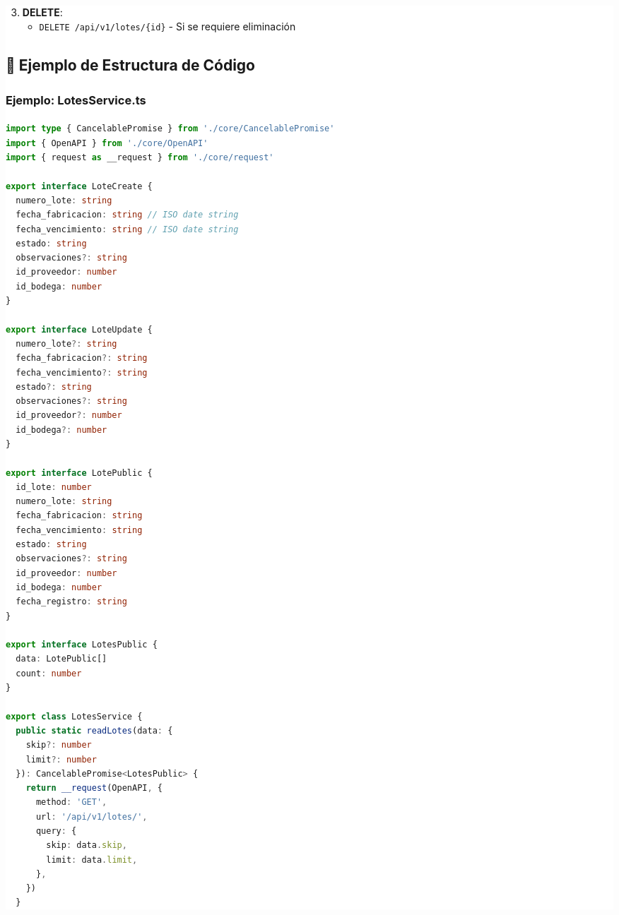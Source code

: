 3. **DELETE**:
   - `DELETE /api/v1/lotes/{id}` - Si se requiere eliminación

## 📝 Ejemplo de Estructura de Código

### Ejemplo: LotesService.ts
```typescript
import type { CancelablePromise } from './core/CancelablePromise'
import { OpenAPI } from './core/OpenAPI'
import { request as __request } from './core/request'

export interface LoteCreate {
  numero_lote: string
  fecha_fabricacion: string // ISO date string
  fecha_vencimiento: string // ISO date string
  estado: string
  observaciones?: string
  id_proveedor: number
  id_bodega: number
}

export interface LoteUpdate {
  numero_lote?: string
  fecha_fabricacion?: string
  fecha_vencimiento?: string
  estado?: string
  observaciones?: string
  id_proveedor?: number
  id_bodega?: number
}

export interface LotePublic {
  id_lote: number
  numero_lote: string
  fecha_fabricacion: string
  fecha_vencimiento: string
  estado: string
  observaciones?: string
  id_proveedor: number
  id_bodega: number
  fecha_registro: string
}

export interface LotesPublic {
  data: LotePublic[]
  count: number
}

export class LotesService {
  public static readLotes(data: {
    skip?: number
    limit?: number
  }): CancelablePromise<LotesPublic> {
    return __request(OpenAPI, {
      method: 'GET',
      url: '/api/v1/lotes/',
      query: {
        skip: data.skip,
        limit: data.limit,
      },
    })
  }

```